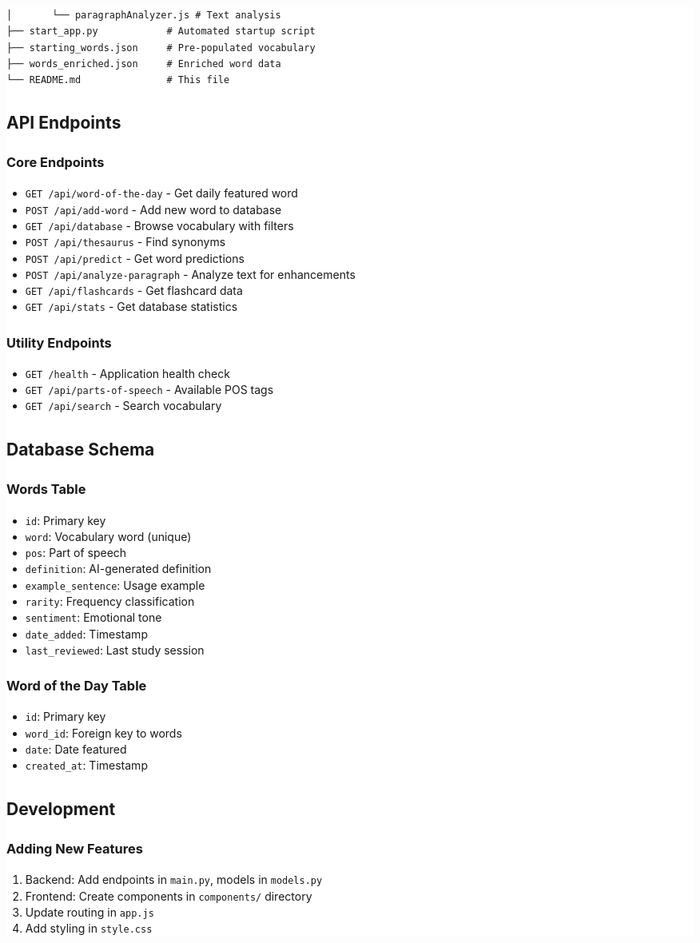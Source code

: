 ```
│       └── paragraphAnalyzer.js # Text analysis
├── start_app.py            # Automated startup script
├── starting_words.json     # Pre-populated vocabulary
├── words_enriched.json     # Enriched word data
└── README.md               # This file
```

## API Endpoints

### Core Endpoints
- `GET /api/word-of-the-day` - Get daily featured word
- `POST /api/add-word` - Add new word to database
- `GET /api/database` - Browse vocabulary with filters
- `POST /api/thesaurus` - Find synonyms
- `POST /api/predict` - Get word predictions
- `POST /api/analyze-paragraph` - Analyze text for enhancements
- `GET /api/flashcards` - Get flashcard data
- `GET /api/stats` - Get database statistics

### Utility Endpoints
- `GET /health` - Application health check
- `GET /api/parts-of-speech` - Available POS tags
- `GET /api/search` - Search vocabulary

## Database Schema

### Words Table
- `id`: Primary key
- `word`: Vocabulary word (unique)
- `pos`: Part of speech
- `definition`: AI-generated definition
- `example_sentence`: Usage example
- `rarity`: Frequency classification
- `sentiment`: Emotional tone
- `date_added`: Timestamp
- `last_reviewed`: Last study session

### Word of the Day Table
- `id`: Primary key
- `word_id`: Foreign key to words
- `date`: Date featured
- `created_at`: Timestamp

## Development

### Adding New Features
1. Backend: Add endpoints in `main.py`, models in `models.py`
2. Frontend: Create components in `components/` directory
3. Update routing in `app.js`
4. Add styling in `style.css`

